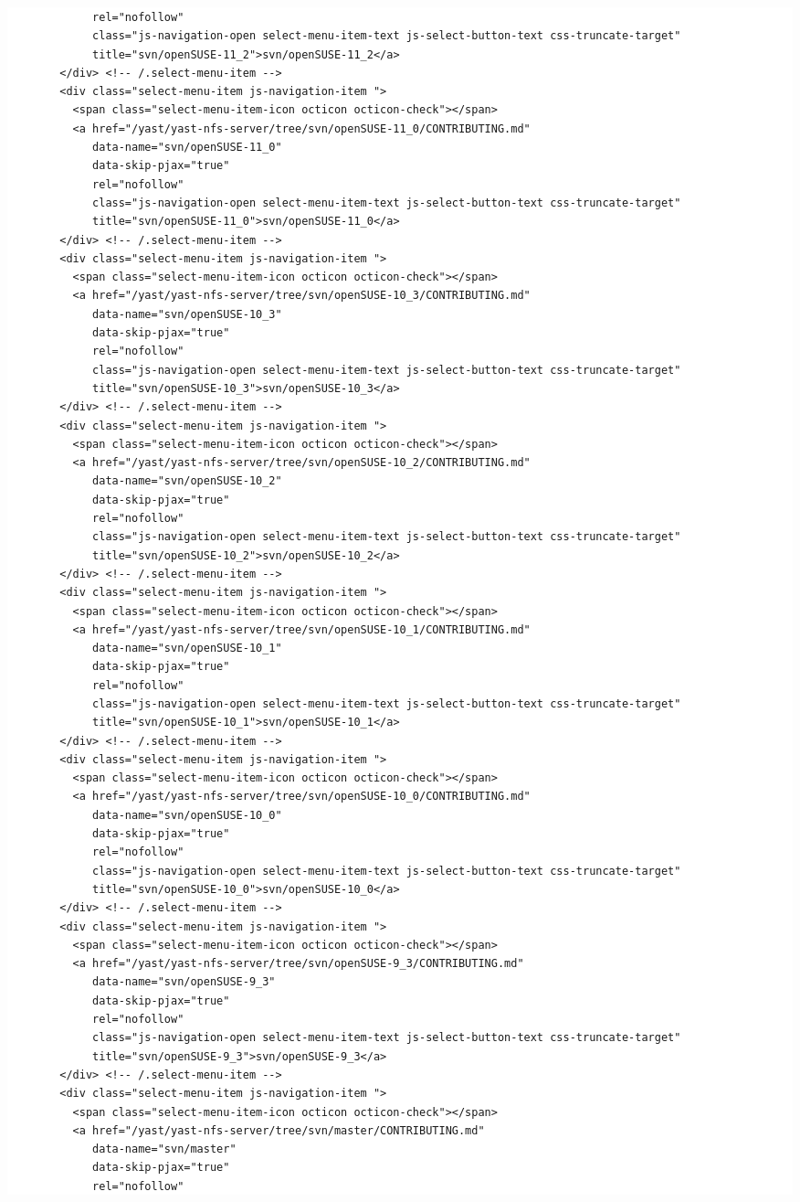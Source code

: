                  rel="nofollow"
                 class="js-navigation-open select-menu-item-text js-select-button-text css-truncate-target"
                 title="svn/openSUSE-11_2">svn/openSUSE-11_2</a>
            </div> <!-- /.select-menu-item -->
            <div class="select-menu-item js-navigation-item ">
              <span class="select-menu-item-icon octicon octicon-check"></span>
              <a href="/yast/yast-nfs-server/tree/svn/openSUSE-11_0/CONTRIBUTING.md"
                 data-name="svn/openSUSE-11_0"
                 data-skip-pjax="true"
                 rel="nofollow"
                 class="js-navigation-open select-menu-item-text js-select-button-text css-truncate-target"
                 title="svn/openSUSE-11_0">svn/openSUSE-11_0</a>
            </div> <!-- /.select-menu-item -->
            <div class="select-menu-item js-navigation-item ">
              <span class="select-menu-item-icon octicon octicon-check"></span>
              <a href="/yast/yast-nfs-server/tree/svn/openSUSE-10_3/CONTRIBUTING.md"
                 data-name="svn/openSUSE-10_3"
                 data-skip-pjax="true"
                 rel="nofollow"
                 class="js-navigation-open select-menu-item-text js-select-button-text css-truncate-target"
                 title="svn/openSUSE-10_3">svn/openSUSE-10_3</a>
            </div> <!-- /.select-menu-item -->
            <div class="select-menu-item js-navigation-item ">
              <span class="select-menu-item-icon octicon octicon-check"></span>
              <a href="/yast/yast-nfs-server/tree/svn/openSUSE-10_2/CONTRIBUTING.md"
                 data-name="svn/openSUSE-10_2"
                 data-skip-pjax="true"
                 rel="nofollow"
                 class="js-navigation-open select-menu-item-text js-select-button-text css-truncate-target"
                 title="svn/openSUSE-10_2">svn/openSUSE-10_2</a>
            </div> <!-- /.select-menu-item -->
            <div class="select-menu-item js-navigation-item ">
              <span class="select-menu-item-icon octicon octicon-check"></span>
              <a href="/yast/yast-nfs-server/tree/svn/openSUSE-10_1/CONTRIBUTING.md"
                 data-name="svn/openSUSE-10_1"
                 data-skip-pjax="true"
                 rel="nofollow"
                 class="js-navigation-open select-menu-item-text js-select-button-text css-truncate-target"
                 title="svn/openSUSE-10_1">svn/openSUSE-10_1</a>
            </div> <!-- /.select-menu-item -->
            <div class="select-menu-item js-navigation-item ">
              <span class="select-menu-item-icon octicon octicon-check"></span>
              <a href="/yast/yast-nfs-server/tree/svn/openSUSE-10_0/CONTRIBUTING.md"
                 data-name="svn/openSUSE-10_0"
                 data-skip-pjax="true"
                 rel="nofollow"
                 class="js-navigation-open select-menu-item-text js-select-button-text css-truncate-target"
                 title="svn/openSUSE-10_0">svn/openSUSE-10_0</a>
            </div> <!-- /.select-menu-item -->
            <div class="select-menu-item js-navigation-item ">
              <span class="select-menu-item-icon octicon octicon-check"></span>
              <a href="/yast/yast-nfs-server/tree/svn/openSUSE-9_3/CONTRIBUTING.md"
                 data-name="svn/openSUSE-9_3"
                 data-skip-pjax="true"
                 rel="nofollow"
                 class="js-navigation-open select-menu-item-text js-select-button-text css-truncate-target"
                 title="svn/openSUSE-9_3">svn/openSUSE-9_3</a>
            </div> <!-- /.select-menu-item -->
            <div class="select-menu-item js-navigation-item ">
              <span class="select-menu-item-icon octicon octicon-check"></span>
              <a href="/yast/yast-nfs-server/tree/svn/master/CONTRIBUTING.md"
                 data-name="svn/master"
                 data-skip-pjax="true"
                 rel="nofollow"